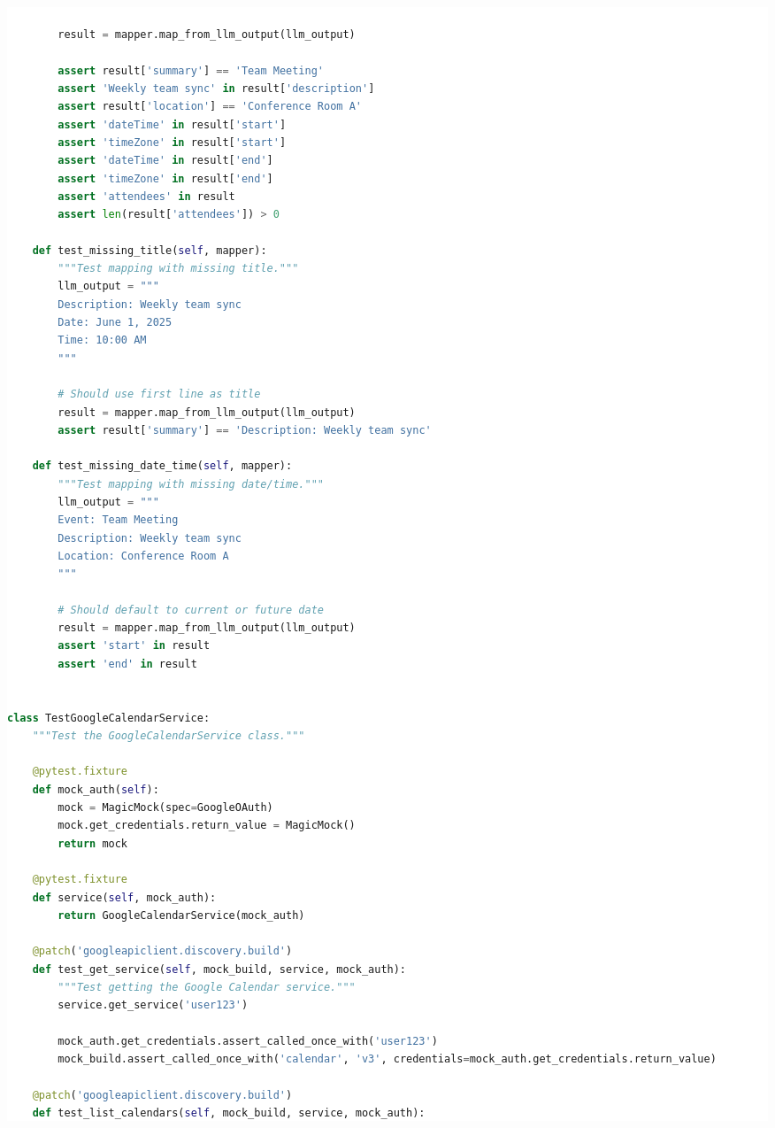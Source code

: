 ```python
        
        result = mapper.map_from_llm_output(llm_output)
        
        assert result['summary'] == 'Team Meeting'
        assert 'Weekly team sync' in result['description']
        assert result['location'] == 'Conference Room A'
        assert 'dateTime' in result['start']
        assert 'timeZone' in result['start']
        assert 'dateTime' in result['end']
        assert 'timeZone' in result['end']
        assert 'attendees' in result
        assert len(result['attendees']) > 0
    
    def test_missing_title(self, mapper):
        """Test mapping with missing title."""
        llm_output = """
        Description: Weekly team sync
        Date: June 1, 2025
        Time: 10:00 AM
        """
        
        # Should use first line as title
        result = mapper.map_from_llm_output(llm_output)
        assert result['summary'] == 'Description: Weekly team sync'
    
    def test_missing_date_time(self, mapper):
        """Test mapping with missing date/time."""
        llm_output = """
        Event: Team Meeting
        Description: Weekly team sync
        Location: Conference Room A
        """
        
        # Should default to current or future date
        result = mapper.map_from_llm_output(llm_output)
        assert 'start' in result
        assert 'end' in result


class TestGoogleCalendarService:
    """Test the GoogleCalendarService class."""
    
    @pytest.fixture
    def mock_auth(self):
        mock = MagicMock(spec=GoogleOAuth)
        mock.get_credentials.return_value = MagicMock()
        return mock
    
    @pytest.fixture
    def service(self, mock_auth):
        return GoogleCalendarService(mock_auth)
    
    @patch('googleapiclient.discovery.build')
    def test_get_service(self, mock_build, service, mock_auth):
        """Test getting the Google Calendar service."""
        service.get_service('user123')
        
        mock_auth.get_credentials.assert_called_once_with('user123')
        mock_build.assert_called_once_with('calendar', 'v3', credentials=mock_auth.get_credentials.return_value)
    
    @patch('googleapiclient.discovery.build')
    def test_list_calendars(self, mock_build, service, mock_auth):
```